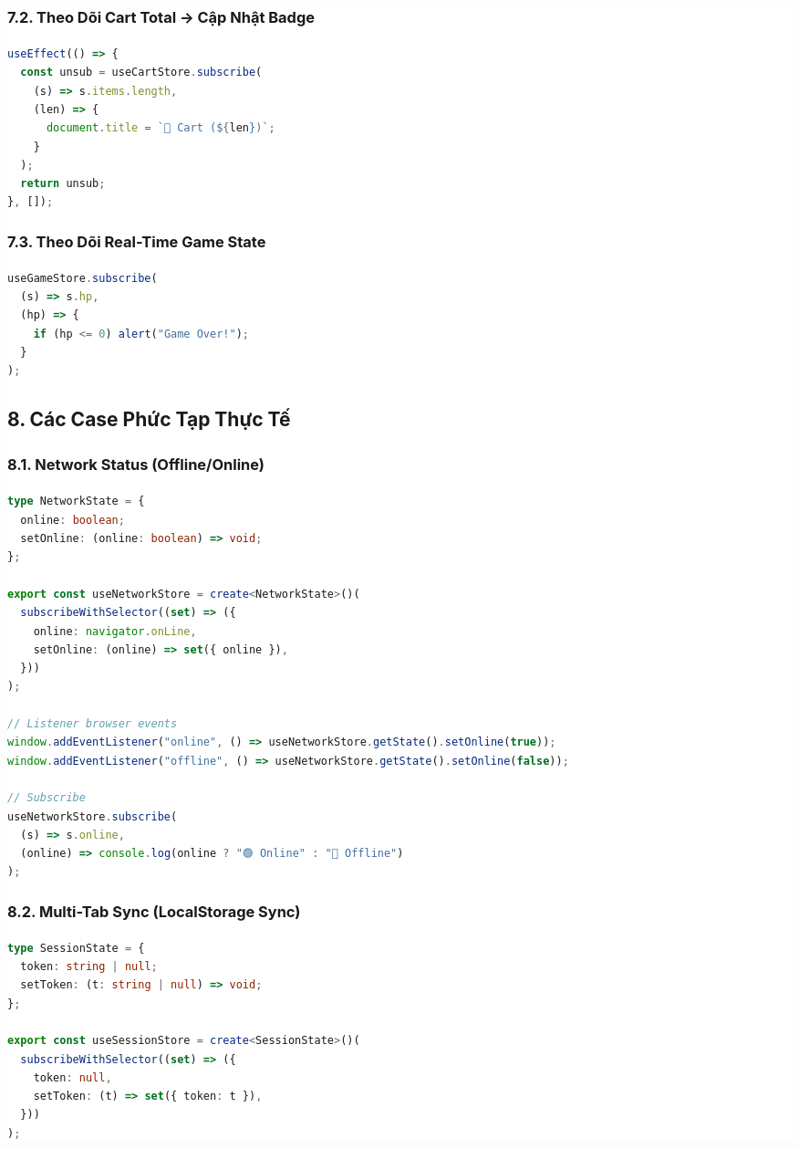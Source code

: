 ### 7.2. Theo Dõi Cart Total → Cập Nhật Badge
```ts
useEffect(() => {
  const unsub = useCartStore.subscribe(
    (s) => s.items.length,
    (len) => {
      document.title = `🛒 Cart (${len})`;
    }
  );
  return unsub;
}, []);
```

### 7.3. Theo Dõi Real-Time Game State
```ts
useGameStore.subscribe(
  (s) => s.hp,
  (hp) => {
    if (hp <= 0) alert("Game Over!");
  }
);
```

## 8. Các Case Phức Tạp Thực Tế

### 8.1. Network Status (Offline/Online)
```ts
type NetworkState = {
  online: boolean;
  setOnline: (online: boolean) => void;
};

export const useNetworkStore = create<NetworkState>()(
  subscribeWithSelector((set) => ({
    online: navigator.onLine,
    setOnline: (online) => set({ online }),
  }))
);

// Listener browser events
window.addEventListener("online", () => useNetworkStore.getState().setOnline(true));
window.addEventListener("offline", () => useNetworkStore.getState().setOnline(false));

// Subscribe
useNetworkStore.subscribe(
  (s) => s.online,
  (online) => console.log(online ? "🟢 Online" : "🔴 Offline")
);
```

### 8.2. Multi-Tab Sync (LocalStorage Sync)
```ts
type SessionState = {
  token: string | null;
  setToken: (t: string | null) => void;
};

export const useSessionStore = create<SessionState>()(
  subscribeWithSelector((set) => ({
    token: null,
    setToken: (t) => set({ token: t }),
  }))
);
```